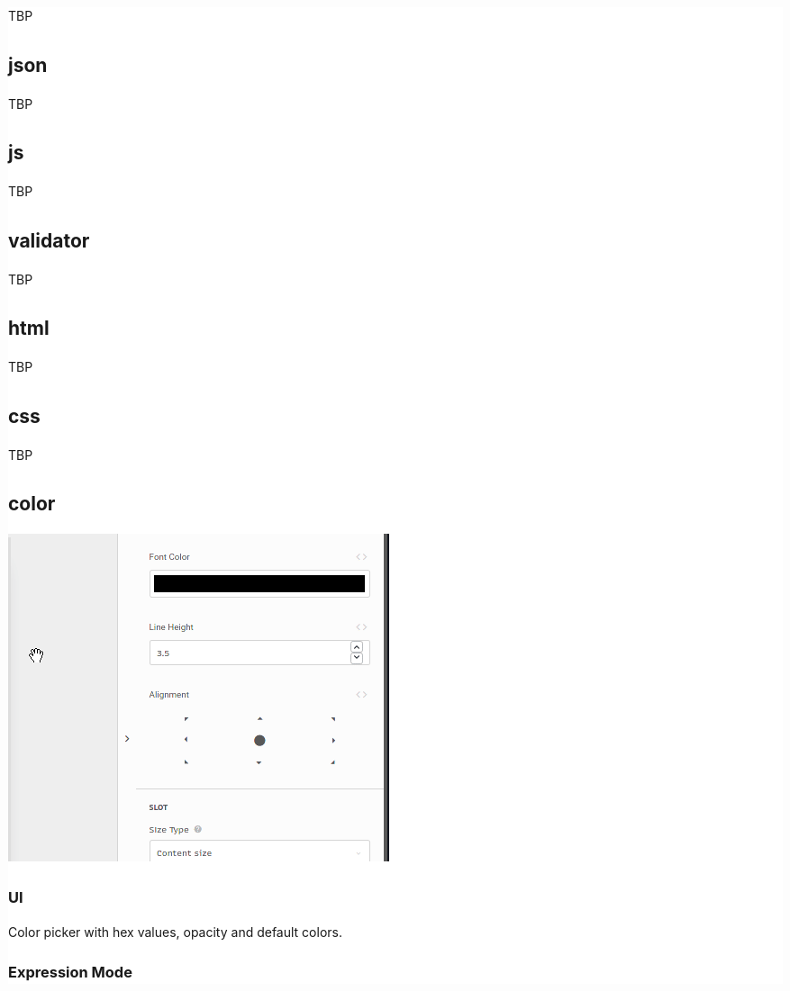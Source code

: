 TBP

## json

TBP

## js

TBP

## validator

TBP

## html

TBP

## css

TBP

## color

![Simple color represented by a named color or hex values with opacity.](../../../../.gitbook/assets/color.gif)

### UI

Color picker with hex values, opacity and default colors.

### Expression Mode
